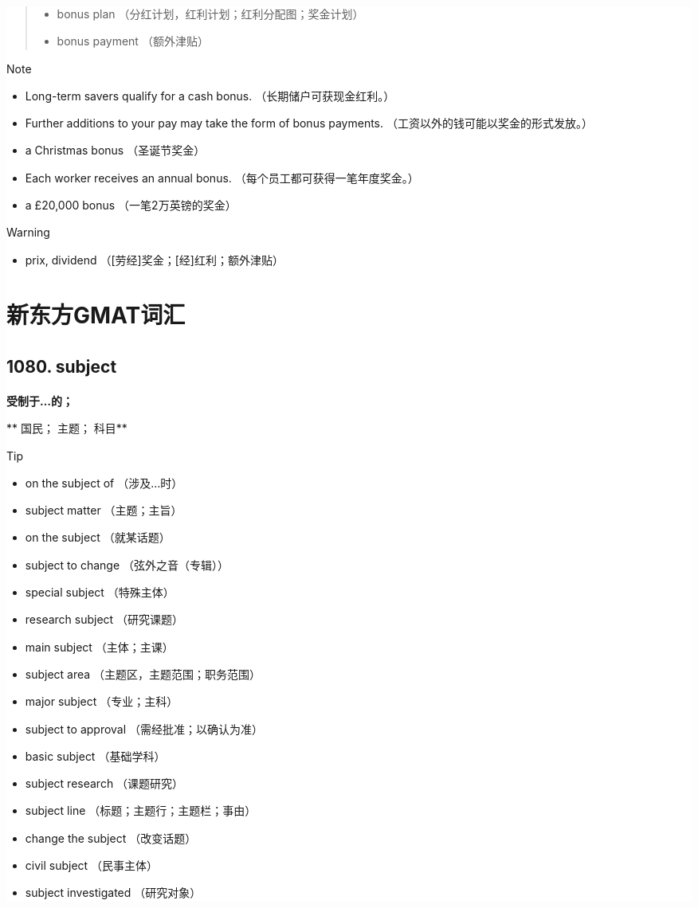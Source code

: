 > - bonus plan （分红计划，红利计划；红利分配图；奖金计划）
>
> - bonus payment （额外津贴）
>

> [!NOTE]
>
> - Long-term savers qualify for a cash bonus. （长期储户可获现金红利。）
>
> - Further additions to your pay may take the form of bonus payments. （工资以外的钱可能以奖金的形式发放。）
>
> - a Christmas bonus （圣诞节奖金）
>
> - Each worker receives an annual bonus. （每个员工都可获得一笔年度奖金。）
>
> - a £20,000 bonus （一笔2万英镑的奖金）
>

> [!WARNING]
>
> - prix, dividend （[劳经]奖金；[经]红利；额外津贴）
>

# 新东方GMAT词汇

## 1080. subject

**受制于…的；**

** 国民； 主题； 科目**

> [!TIP]
>
> - on the subject of （涉及…时）
>
> - subject matter （主题；主旨）
>
> - on the subject （就某话题）
>
> - subject to change （弦外之音（专辑））
>
> - special subject （特殊主体）
>
> - research subject （研究课题）
>
> - main subject （主体；主课）
>
> - subject area （主题区，主题范围；职务范围）
>
> - major subject （专业；主科）
>
> - subject to approval （需经批准；以确认为准）
>
> - basic subject （基础学科）
>
> - subject research （课题研究）
>
> - subject line （标题；主题行；主题栏；事由）
>
> - change the subject （改变话题）
>
> - civil subject （民事主体）
>
> - subject investigated （研究对象）